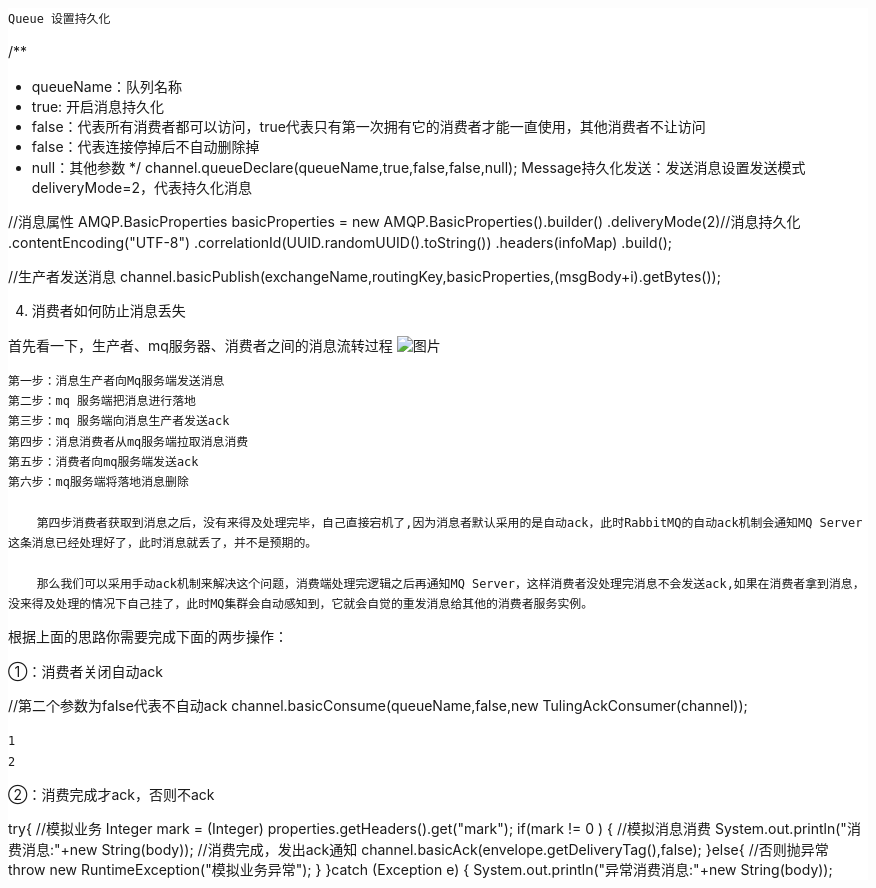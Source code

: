     Queue 设置持久化

/**
* queueName：队列名称
* true: 开启消息持久化
* false：代表所有消费者都可以访问，true代表只有第一次拥有它的消费者才能一直使用，其他消费者不让访问
* false：代表连接停掉后不自动删除掉
* null：其他参数
*/
channel.queueDeclare(queueName,true,false,false,null);
Message持久化发送：发送消息设置发送模式deliveryMode=2，代表持久化消息

//消息属性
AMQP.BasicProperties basicProperties = new AMQP.BasicProperties().builder()
        .deliveryMode(2)//消息持久化
        .contentEncoding("UTF-8")
        .correlationId(UUID.randomUUID().toString())
        .headers(infoMap)
        .build();
 
//生产者发送消息
channel.basicPublish(exchangeName,routingKey,basicProperties,(msgBody+i).getBytes());

4. 消费者如何防止消息丢失

首先看一下，生产者、mq服务器、消费者之间的消息流转过程
![图片](https://user-images.githubusercontent.com/65522342/123244610-accc5080-d516-11eb-8648-a1e028aa0bbd.png)

    第一步：消息生产者向Mq服务端发送消息
    第二步：mq 服务端把消息进行落地
    第三步：mq 服务端向消息生产者发送ack
    第四步：消息消费者从mq服务端拉取消息消费
    第五步：消费者向mq服务端发送ack
    第六步：mq服务端将落地消息删除

        第四步消费者获取到消息之后，没有来得及处理完毕，自己直接宕机了,因为消息者默认采用的是自动ack，此时RabbitMQ的自动ack机制会通知MQ Server这条消息已经处理好了，此时消息就丢了，并不是预期的。

        那么我们可以采用手动ack机制来解决这个问题，消费端处理完逻辑之后再通知MQ Server，这样消费者没处理完消息不会发送ack,如果在消费者拿到消息，没来得及处理的情况下自己挂了，此时MQ集群会自动感知到，它就会自觉的重发消息给其他的消费者服务实例。

根据上面的思路你需要完成下面的两步操作：

①：消费者关闭自动ack

 //第二个参数为false代表不自动ack
 channel.basicConsume(queueName,false,new TulingAckConsumer(channel));

    1
    2

②：消费完成才ack，否则不ack

  try{
      //模拟业务
      Integer mark = (Integer) properties.getHeaders().get("mark");
      if(mark != 0 ) {
          //模拟消息消费
          System.out.println("消费消息:"+new String(body));
          //消费完成，发出ack通知
          channel.basicAck(envelope.getDeliveryTag(),false);
      }else{
          //否则抛异常
          throw new RuntimeException("模拟业务异常");
      }
  }catch (Exception e) {
      System.out.println("异常消费消息:"+new String(body));
      
